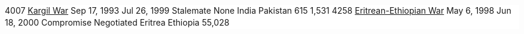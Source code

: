<tr>
<td style="text-align:center;">
4007
</td>
<td style="text-align:left;">
<a href="https://en.wikipedia.org/wiki/Kargil_War">Kargil War</a>
</td>
<td style="text-align:center;font-weight: bold;">
</td>
<td style="text-align:center;">
Sep 17, 1993
</td>
<td style="text-align:left;">
Jul 26, 1999
</td>
<td style="text-align:left;">
Stalemate
</td>
<td style="text-align:left;">
None
</td>
<td style="text-align:left;">
India
</td>
<td style="text-align:center;">
Pakistan
</td>
<td style="text-align:center;">
615
</td>
<td style="text-align:center;">
1,531
</td>
</tr>
<tr>
<td style="text-align:center;">
4258
</td>
<td style="text-align:left;">
<a href="https://en.wikipedia.org/wiki/Eritrean%E2%80%93Ethiopian_War">Eritrean-Ethiopian War</a>
</td>
<td style="text-align:center;font-weight: bold;">
</td>
<td style="text-align:center;">
May 6, 1998
</td>
<td style="text-align:left;">
Jun 18, 2000
</td>
<td style="text-align:left;">
Compromise
</td>
<td style="text-align:left;">
Negotiated
</td>
<td style="text-align:left;">
Eritrea
</td>
<td style="text-align:center;">
Ethiopia
</td>
<td style="text-align:center;">
55,028
</td>